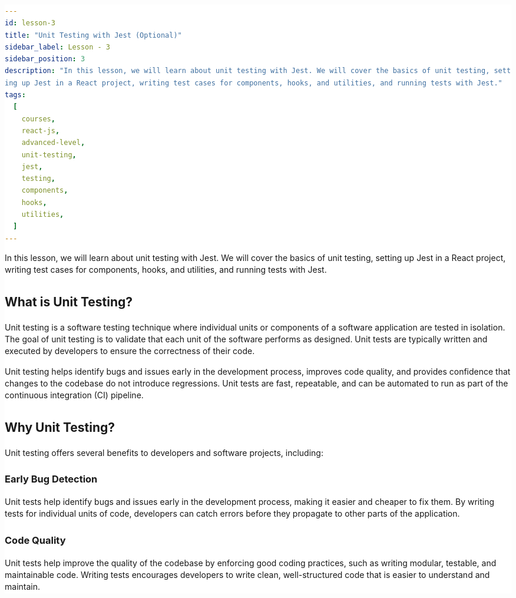 ```yaml
---
id: lesson-3
title: "Unit Testing with Jest (Optional)"
sidebar_label: Lesson - 3
sidebar_position: 3
description: "In this lesson, we will learn about unit testing with Jest. We will cover the basics of unit testing, setting up Jest in a React project, writing test cases for components, hooks, and utilities, and running tests with Jest."
tags:
  [
    courses,
    react-js,
    advanced-level,
    unit-testing,
    jest,
    testing,
    components,
    hooks,
    utilities,
  ]
---
```


In this lesson, we will learn about unit testing with Jest. We will cover the basics of unit testing, setting up Jest in a React project, writing test cases for components, hooks, and utilities, and running tests with Jest.

## What is Unit Testing?

Unit testing is a software testing technique where individual units or components of a software application are tested in isolation. The goal of unit testing is to validate that each unit of the software performs as designed. Unit tests are typically written and executed by developers to ensure the correctness of their code.

Unit testing helps identify bugs and issues early in the development process, improves code quality, and provides confidence that changes to the codebase do not introduce regressions. Unit tests are fast, repeatable, and can be automated to run as part of the continuous integration (CI) pipeline.

## Why Unit Testing?

Unit testing offers several benefits to developers and software projects, including:

### Early Bug Detection

Unit tests help identify bugs and issues early in the development process, making it easier and cheaper to fix them. By writing tests for individual units of code, developers can catch errors before they propagate to other parts of the application.

### Code Quality

Unit tests help improve the quality of the codebase by enforcing good coding practices, such as writing modular, testable, and maintainable code. Writing tests encourages developers to write clean, well-structured code that is easier to understand and maintain.
